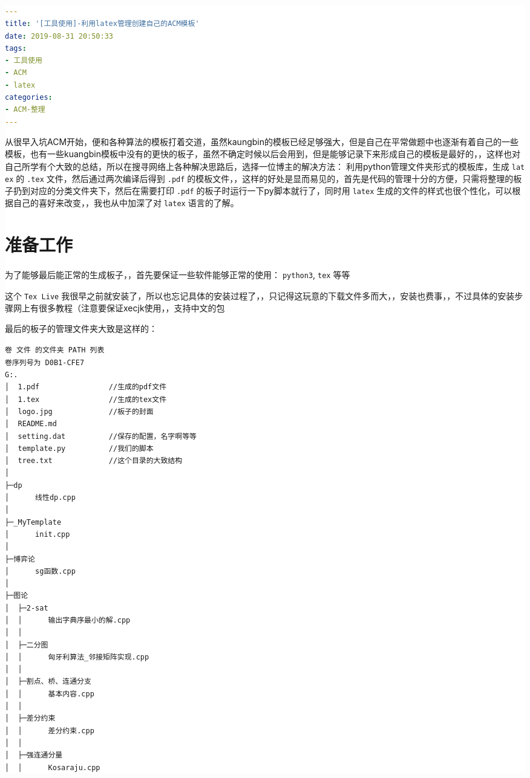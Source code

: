 ```yaml
---
title: '[工具使用]-利用latex管理创建自己的ACM模板'
date: 2019-08-31 20:50:33
tags:
- 工具使用
- ACM
- latex
categories:
- ACM-整理
---
```



从很早入坑ACM开始，便和各种算法的模板打着交道，虽然kaungbin的模板已经足够强大，但是自己在平常做题中也逐渐有着自己的一些模板，也有一些kuangbin模板中没有的更快的板子，虽然不确定时候以后会用到，但是能够记录下来形成自己的模板是最好的，，这样也对自己所学有个大致的总结，所以在搜寻网络上各种解决思路后，选择一位博主的解决方法： 利用python管理文件夹形式的模板库，生成 ``latex`` 的 ``.tex`` 文件，然后通过两次编译后得到 ``.pdf`` 的模板文件，，这样的好处是显而易见的，首先是代码的管理十分的方便，只需将整理的板子扔到对应的分类文件夹下，然后在需要打印 ``.pdf`` 的板子时运行一下py脚本就行了，同时用 ``latex`` 生成的文件的样式也很个性化，可以根据自己的喜好来改变，，我也从中加深了对 ``latex`` 语言的了解。



# 准备工作

为了能够最后能正常的生成板子，，首先要保证一些软件能够正常的使用： ``python3``, ``tex`` 等等

这个 ``Tex Live`` 我很早之前就安装了，所以也忘记具体的安装过程了，，只记得这玩意的下载文件多而大，，安装也费事，，不过具体的安装步骤网上有很多教程（注意要保证xecjk使用，，支持中文的包

最后的板子的管理文件夹大致是这样的：

```txt
卷 文件 的文件夹 PATH 列表
卷序列号为 D0B1-CFE7
G:.
│  1.pdf                //生成的pdf文件
│  1.tex                //生成的tex文件
│  logo.jpg             //板子的封面
│  README.md            
│  setting.dat          //保存的配置，名字啊等等
│  template.py          //我们的脚本
│  tree.txt             //这个目录的大致结构
│  
├─dp
│      线性dp.cpp
│      
├─_MyTemplate
│      init.cpp
│      
├─博弈论
│      sg函数.cpp
│      
├─图论
│  ├─2-sat
│  │      输出字典序最小的解.cpp
│  │      
│  ├─二分图
│  │      匈牙利算法_邻接矩阵实现.cpp
│  │      
│  ├─割点、桥、连通分支
│  │      基本内容.cpp
│  │      
│  ├─差分约束
│  │      差分约束.cpp
│  │      
│  ├─强连通分量
│  │      Kosaraju.cpp
```
